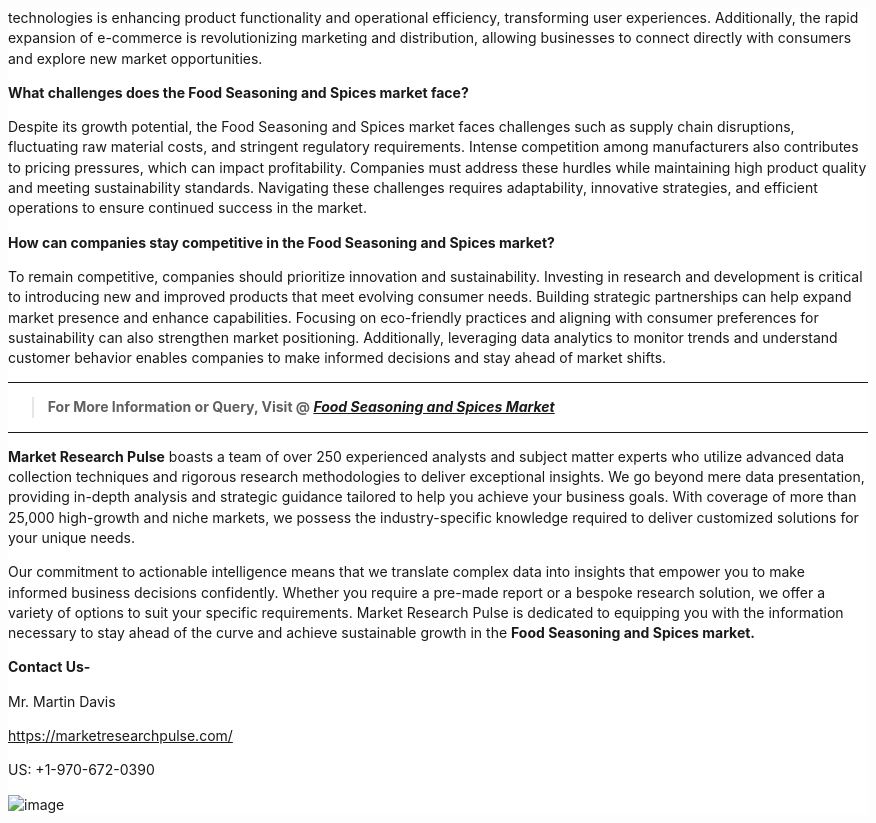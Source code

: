 technologies is enhancing product functionality and operational efficiency, transforming user experiences. Additionally, the rapid expansion of e-commerce is revolutionizing marketing and distribution, allowing businesses to connect directly with consumers and explore new market opportunities.</p><p><strong>What challenges does the Food Seasoning and Spices market face?</strong></p><p>Despite its growth potential, the Food Seasoning and Spices market faces challenges such as supply chain disruptions, fluctuating raw material costs, and stringent regulatory requirements. Intense competition among manufacturers also contributes to pricing pressures, which can impact profitability. Companies must address these hurdles while maintaining high product quality and meeting sustainability standards. Navigating these challenges requires adaptability, innovative strategies, and efficient operations to ensure continued success in the market.</p><p><strong>How can companies stay competitive in the Food Seasoning and Spices market?</strong></p><p>To remain competitive, companies should prioritize innovation and sustainability. Investing in research and development is critical to introducing new and improved products that meet evolving consumer needs. Building strategic partnerships can help expand market presence and enhance capabilities. Focusing on eco-friendly practices and aligning with consumer preferences for sustainability can also strengthen market positioning. Additionally, leveraging data analytics to monitor trends and understand customer behavior enables companies to make informed decisions and stay ahead of market shifts.</p><hr /><blockquote><p><strong>For More Information or Query, Visit @&nbsp;<em><a href="https://marketresearchpulse.com/report/134800/food-seasoning-and-spices-market?utm_source=Linkedin&utm_medium=0115">Food Seasoning and Spices Market</a></em></strong></p></blockquote><hr /><p><strong>Market Research Pulse</strong> boasts a team of over 250 experienced analysts and subject matter experts who utilize advanced data collection techniques and rigorous research methodologies to deliver exceptional insights. We go beyond mere data presentation, providing in-depth analysis and strategic guidance tailored to help you achieve your business goals. With coverage of more than 25,000 high-growth and niche markets, we possess the industry-specific knowledge required to deliver customized solutions for your unique needs.</p><p>Our commitment to actionable intelligence means that we translate complex data into insights that empower you to make informed business decisions confidently. Whether you require a pre-made report or a bespoke research solution, we offer a variety of options to suit your specific requirements. Market Research Pulse is dedicated to equipping you with the information necessary to stay ahead of the curve and achieve sustainable growth in the <strong>Food Seasoning and Spices market.</strong></p><p><strong>Contact Us-</strong></p><p>Mr. Martin Davis</p><p>https://marketresearchpulse.com/</p><p>US: +1-970-672-0390</p>
![image](https://github.com/user-attachments/assets/25ff2326-ffbf-43d6-b892-6d701b091a07)
